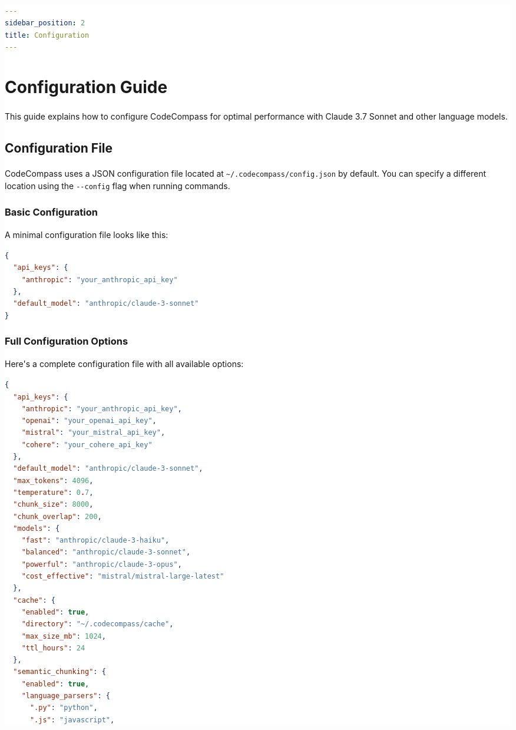 ```yaml
---
sidebar_position: 2
title: Configuration
---
```


# Configuration Guide

This guide explains how to configure CodeCompass for optimal performance with Claude 3.7 Sonnet and other language models.

## Configuration File

CodeCompass uses a JSON configuration file located at `~/.codecompass/config.json` by default. You can specify a different location using the `--config` flag when running commands.

### Basic Configuration

A minimal configuration file looks like this:

```json
{
  "api_keys": {
    "anthropic": "your_anthropic_api_key"
  },
  "default_model": "anthropic/claude-3-sonnet"
}
```

### Full Configuration Options

Here's a complete configuration file with all available options:

```json
{
  "api_keys": {
    "anthropic": "your_anthropic_api_key",
    "openai": "your_openai_api_key",
    "mistral": "your_mistral_api_key",
    "cohere": "your_cohere_api_key"
  },
  "default_model": "anthropic/claude-3-sonnet",
  "max_tokens": 4096,
  "temperature": 0.7,
  "chunk_size": 8000,
  "chunk_overlap": 200,
  "models": {
    "fast": "anthropic/claude-3-haiku",
    "balanced": "anthropic/claude-3-sonnet",
    "powerful": "anthropic/claude-3-opus",
    "cost_effective": "mistral/mistral-large-latest"
  },
  "cache": {
    "enabled": true,
    "directory": "~/.codecompass/cache",
    "max_size_mb": 1024,
    "ttl_hours": 24
  },
  "semantic_chunking": {
    "enabled": true,
    "language_parsers": {
      ".py": "python",
      ".js": "javascript",
```